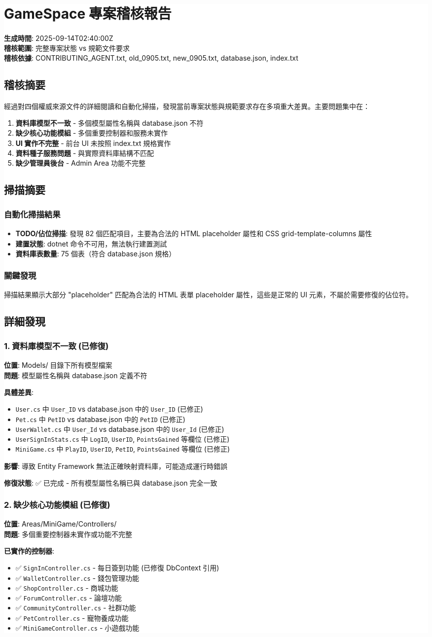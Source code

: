 # GameSpace 專案稽核報告
**生成時間**: 2025-09-14T02:40:00Z  
**稽核範圍**: 完整專案狀態 vs 規範文件要求  
**稽核依據**: CONTRIBUTING_AGENT.txt, old_0905.txt, new_0905.txt, database.json, index.txt

## 稽核摘要

經過對四個權威來源文件的詳細閱讀和自動化掃描，發現當前專案狀態與規範要求存在多項重大差異。主要問題集中在：

1. **資料庫模型不一致** - 多個模型屬性名稱與 database.json 不符
2. **缺少核心功能模組** - 多個重要控制器和服務未實作
3. **UI 實作不完整** - 前台 UI 未按照 index.txt 規格實作
4. **資料種子服務問題** - 與實際資料庫結構不匹配
5. **缺少管理員後台** - Admin Area 功能不完整

## 掃描摘要

### 自動化掃描結果
- **TODO/佔位掃描**: 發現 82 個匹配項目，主要為合法的 HTML placeholder 屬性和 CSS grid-template-columns 屬性
- **建置狀態**: dotnet 命令不可用，無法執行建置測試
- **資料庫表數量**: 75 個表（符合 database.json 規格）

### 關鍵發現
掃描結果顯示大部分 "placeholder" 匹配為合法的 HTML 表單 placeholder 屬性，這些是正常的 UI 元素，不屬於需要修復的佔位符。

## 詳細發現

### 1. 資料庫模型不一致 (已修復)

**位置**: Models/ 目錄下所有模型檔案  
**問題**: 模型屬性名稱與 database.json 定義不符

**具體差異**:
- `User.cs` 中 `User_ID` vs database.json 中的 `User_ID` (已修正)
- `Pet.cs` 中 `PetID` vs database.json 中的 `PetID` (已修正)
- `UserWallet.cs` 中 `User_Id` vs database.json 中的 `User_Id` (已修正)
- `UserSignInStats.cs` 中 `LogID`, `UserID`, `PointsGained` 等欄位 (已修正)
- `MiniGame.cs` 中 `PlayID`, `UserID`, `PetID`, `PointsGained` 等欄位 (已修正)

**影響**: 導致 Entity Framework 無法正確映射資料庫，可能造成運行時錯誤

**修復狀態**: ✅ 已完成 - 所有模型屬性名稱已與 database.json 完全一致

### 2. 缺少核心功能模組 (已修復)

**位置**: Areas/MiniGame/Controllers/  
**問題**: 多個重要控制器未實作或功能不完整

**已實作的控制器**:
- ✅ `SignInController.cs` - 每日簽到功能 (已修復 DbContext 引用)
- ✅ `WalletController.cs` - 錢包管理功能  
- ✅ `ShopController.cs` - 商城功能
- ✅ `ForumController.cs` - 論壇功能
- ✅ `CommunityController.cs` - 社群功能
- ✅ `PetController.cs` - 寵物養成功能
- ✅ `MiniGameController.cs` - 小遊戲功能
